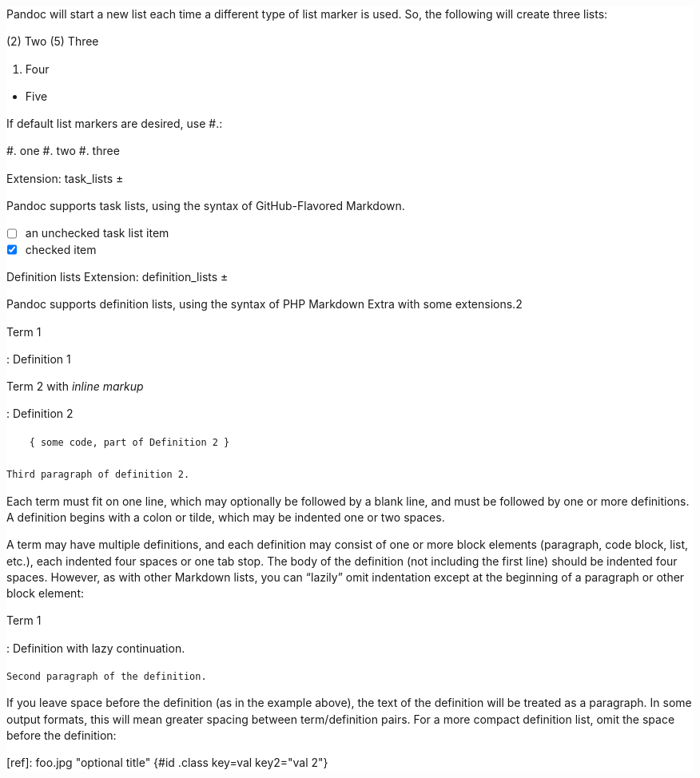 Pandoc will start a new list each time a different type of list marker is used. So, the following will create three lists:

(2) Two
(5) Three

1.  Four

- Five

If default list markers are desired, use #.:

#. one
#. two
#. three

Extension: task_lists ±

Pandoc supports task lists, using the syntax of GitHub-Flavored Markdown.

- [ ] an unchecked task list item
- [x] checked item

Definition lists
Extension: definition_lists ±

Pandoc supports definition lists, using the syntax of PHP Markdown Extra with some extensions.2

Term 1

: Definition 1

Term 2 with _inline markup_

: Definition 2

        { some code, part of Definition 2 }

    Third paragraph of definition 2.

Each term must fit on one line, which may optionally be followed by a blank line, and must be followed by one or more definitions. A definition begins with a colon or tilde, which may be indented one or two spaces.

A term may have multiple definitions, and each definition may consist of one or more block elements (paragraph, code block, list, etc.), each indented four spaces or one tab stop. The body of the definition (not including the first line) should be indented four spaces. However, as with other Markdown lists, you can “lazily” omit indentation except at the beginning of a paragraph or other block element:

Term 1

: Definition
with lazy continuation.

    Second paragraph of the definition.

If you leave space before the definition (as in the example above), the text of the definition will be treated as a paragraph. In some output formats, this will mean greater spacing between term/definition pairs. For a more compact definition list, omit the space before the definition:


[foo]: bar
[my label 1]: /foo/bar.html "My title, optional"
[my label 2]: /foo
[my label 3]: https://fsf.org "The Free Software Foundation"
[my label 4]: /bar#special "A title in single quotes"
[my label 5]: http://foo.bar.baz
[my label 3]: https://fsf.org "The Free Software Foundation"
[Foo]: /bar/baz
[my website]: http://foo.bar.baz
[my website]: http://foo.bar.baz
[Introduction]: #introduction
[movie reel]: movie.gif
[ref]: foo.jpg "optional title" {#id .class key=val key2="val 2"}
[^1]: Here is the footnote.
[^longnote]: Here's one with multiple blocks.
[ref]: https://path.to/image "Image title" width=20px height=30px